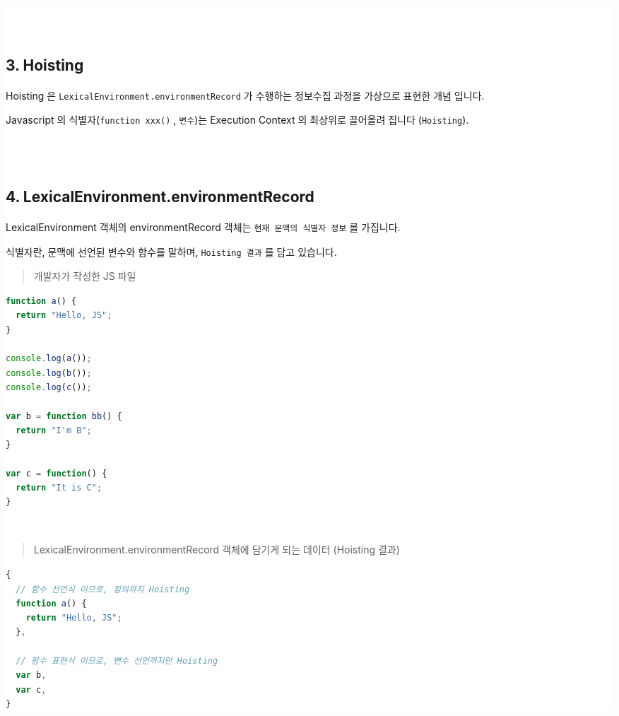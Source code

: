 
<br/><br/>


## 3. Hoisting

Hoisting 은 ``LexicalEnvironment.environmentRecord`` 가 수행하는 정보수집 과정을 가상으로 표현한 개념 입니다.

Javascript 의 식별자(``function xxx()`` , ``변수``)는 Execution Context 의 최상위로 끌어올려 집니다 (``Hoisting``).


<br/><br/>


## 4. LexicalEnvironment.environmentRecord

LexicalEnvironment 객체의 environmentRecord 객체는 ``현재 문맥의 식별자 정보`` 를 가집니다.

식별자란, 문맥에 선언된 변수와 함수를 말하며, ``Hoisting 결과`` 를 담고 있습니다.

> 개발자가 작성한 JS 파일

```javascript
function a() {
  return "Hello, JS";
}

console.log(a());
console.log(b());
console.log(c());

var b = function bb() {
  return "I'm B";
}

var c = function() {
  return "It is C";
}
```

<br/>

> LexicalEnvironment.environmentRecord 객체에 담기게 되는 데이터 (Hoisting 결과)

```javascript
{
  // 함수 선언식 이므로, 정의까지 Hoisting
  function a() {
    return "Hello, JS";
  },
  
  // 함수 표현식 이므로, 변수 선언까지만 Hoisting
  var b,
  var c,
}
```
